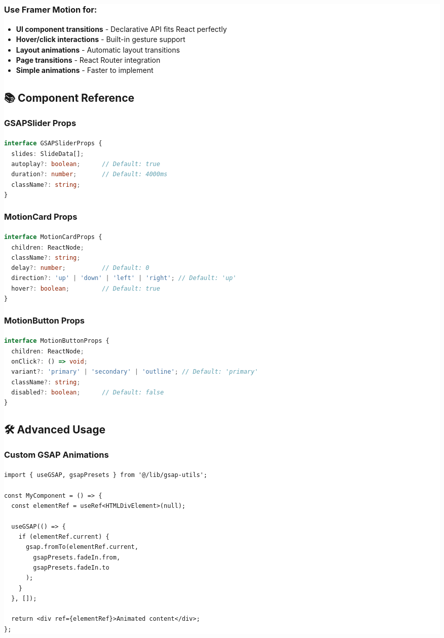 ### Use Framer Motion for:
- **UI component transitions** - Declarative API fits React perfectly
- **Hover/click interactions** - Built-in gesture support
- **Layout animations** - Automatic layout transitions
- **Page transitions** - React Router integration
- **Simple animations** - Faster to implement

## 📚 Component Reference

### GSAPSlider Props
```typescript
interface GSAPSliderProps {
  slides: SlideData[];
  autoplay?: boolean;      // Default: true
  duration?: number;       // Default: 4000ms
  className?: string;
}
```

### MotionCard Props
```typescript
interface MotionCardProps {
  children: ReactNode;
  className?: string;
  delay?: number;          // Default: 0
  direction?: 'up' | 'down' | 'left' | 'right'; // Default: 'up'
  hover?: boolean;         // Default: true
}
```

### MotionButton Props
```typescript
interface MotionButtonProps {
  children: ReactNode;
  onClick?: () => void;
  variant?: 'primary' | 'secondary' | 'outline'; // Default: 'primary'
  className?: string;
  disabled?: boolean;      // Default: false
}
```

## 🛠️ Advanced Usage

### Custom GSAP Animations
```tsx
import { useGSAP, gsapPresets } from '@/lib/gsap-utils';

const MyComponent = () => {
  const elementRef = useRef<HTMLDivElement>(null);

  useGSAP(() => {
    if (elementRef.current) {
      gsap.fromTo(elementRef.current, 
        gsapPresets.fadeIn.from, 
        gsapPresets.fadeIn.to
      );
    }
  }, []);

  return <div ref={elementRef}>Animated content</div>;
};
```
